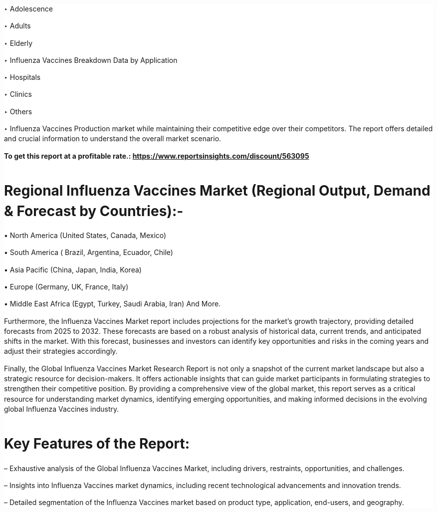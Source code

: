   ‣ Adolescence

   ‣ Adults

   ‣ Elderly

‣ Influenza Vaccines Breakdown Data by Application

   ‣ Hospitals

   ‣ Clinics

   ‣ Others

   ‣ Influenza Vaccines Production market while maintaining their competitive edge over their competitors. The report offers detailed and crucial information to understand the overall market scenario.

<strong>To get this report at a profitable rate.: <a href=https://www.reportsinsights.com/discount/563095>https://www.reportsinsights.com/discount/563095</a></strong>

# <strong>Regional Influenza Vaccines Market (Regional Output, Demand &amp; Forecast by Countries):-</strong>

• North America (United States, Canada, Mexico)

• South America ( Brazil, Argentina, Ecuador, Chile)

• Asia Pacific (China, Japan, India, Korea)

• Europe (Germany, UK, France, Italy)

• Middle East Africa (Egypt, Turkey, Saudi Arabia, Iran) And More.

Furthermore, the Influenza Vaccines Market report includes projections for the market’s growth trajectory, providing detailed forecasts from 2025 to 2032. These forecasts are based on a robust analysis of historical data, current trends, and anticipated shifts in the market. With this forecast, businesses and investors can identify key opportunities and risks in the coming years and adjust their strategies accordingly.

Finally, the Global Influenza Vaccines Market Research Report is not only a snapshot of the current market landscape but also a strategic resource for decision-makers. It offers actionable insights that can guide market participants in formulating strategies to strengthen their competitive position. By providing a comprehensive view of the global market, this report serves as a critical resource for understanding market dynamics, identifying emerging opportunities, and making informed decisions in the evolving global Influenza Vaccines industry.

# <strong>Key Features of the Report:</strong>

– Exhaustive analysis of the Global Influenza Vaccines Market, including drivers, restraints, opportunities, and challenges.

– Insights into Influenza Vaccines market dynamics, including recent technological advancements and innovation trends.

– Detailed segmentation of the Influenza Vaccines market based on product type, application, end-users, and geography.
